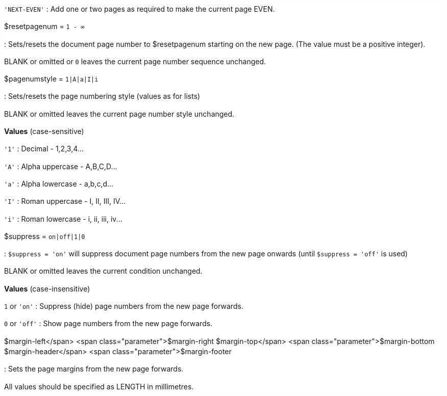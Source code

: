   `'NEXT-EVEN'`
  : Add one or two pages as required to make the current page <span class="smallblock">EVEN</span>.

<span class="parameter">$resetpagenum</span> = `1 - ∞`

: Sets/resets the document page number to <span class="parameter">$resetpagenum</span> starting on the new page.
  (The value must be a positive integer).

  <span class="smallblock">BLANK</span> or omitted or `0` leaves the current page number sequence unchanged.

<span class="parameter">$pagenumstyle</span> = `1|A|a|I|i`

: Sets/resets the page numbering style (values as for lists)

  <span class="smallblock">BLANK</span> or omitted leaves the current page number style unchanged.

  **Values** (case-sensitive)

  `'1'`
  : Decimal - 1,2,3,4...

  `'A'`
  : Alpha uppercase - A,B,C,D...

  `'a'`
  : Alpha lowercase - a,b,c,d...

  `'I'`
  : Roman uppercase - I, II, III, IV...

  `'i'`
  : Roman lowercase - i, ii, iii, iv...

<span class="parameter">$suppress</span> = `on|off|1|0`

: `$suppress = 'on'` will suppress document page numbers from the new page onwards
    (until  `$suppress = 'off'` is used)

  <span class="smallblock">BLANK</span> or omitted leaves the current condition unchanged.

  **Values** (case-insensitive)

  `1` or `'on'`
  : Suppress (hide) page numbers from the new page forwards.

  `0` or `'off'`
  : Show page numbers from the new page forwards.


<span class="parameter">$margin-left</span>
<span class="parameter">$margin-right</span>
<span class="parameter">$margin-top</span>
<span class="parameter">$margin-bottom</span>
<span class="parameter">$margin-header</span>
<span class="parameter">$margin-footer</span>

: Sets the page margins from the new page forwards.

  All values should be specified as <span class="smallblock">LENGTH</span> in millimetres.
